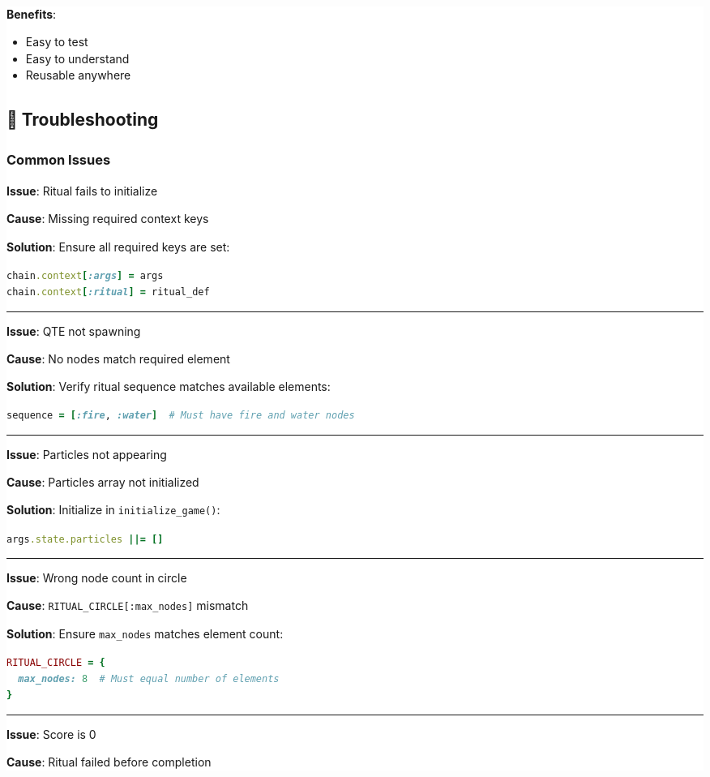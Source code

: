 **Benefits**:
- Easy to test
- Easy to understand
- Reusable anywhere

## 🐛 Troubleshooting

### Common Issues

**Issue**: Ritual fails to initialize

**Cause**: Missing required context keys

**Solution**: Ensure all required keys are set:
```ruby
chain.context[:args] = args
chain.context[:ritual] = ritual_def
```

---

**Issue**: QTE not spawning

**Cause**: No nodes match required element

**Solution**: Verify ritual sequence matches available elements:
```ruby
sequence = [:fire, :water]  # Must have fire and water nodes
```

---

**Issue**: Particles not appearing

**Cause**: Particles array not initialized

**Solution**: Initialize in `initialize_game()`:
```ruby
args.state.particles ||= []
```

---

**Issue**: Wrong node count in circle

**Cause**: `RITUAL_CIRCLE[:max_nodes]` mismatch

**Solution**: Ensure `max_nodes` matches element count:
```ruby
RITUAL_CIRCLE = {
  max_nodes: 8  # Must equal number of elements
}
```

---

**Issue**: Score is 0

**Cause**: Ritual failed before completion
